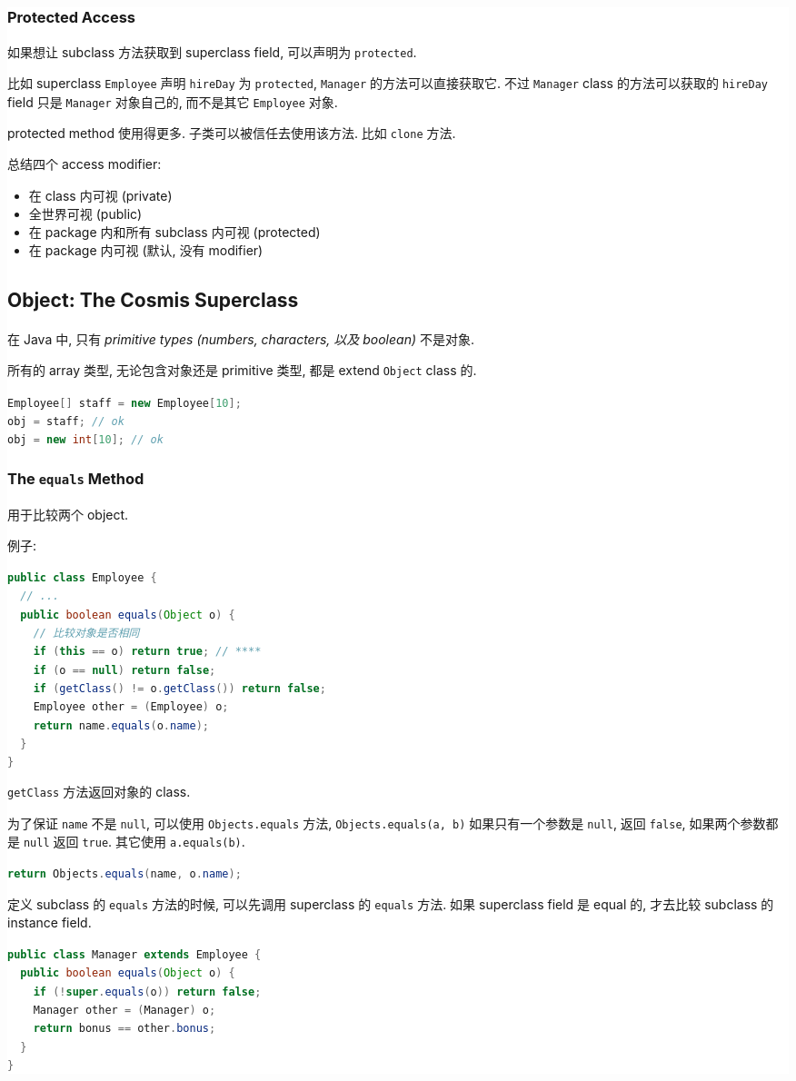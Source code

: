 ### Protected Access

如果想让 subclass 方法获取到 superclass field, 可以声明为 `protected`.

比如 superclass `Employee` 声明 `hireDay` 为 `protected`, `Manager` 的方法可以直接获取它. 不过 `Manager` class 的方法可以获取的 `hireDay` field 只是 `Manager` 对象自己的, 而不是其它 `Employee` 对象.

protected method 使用得更多. 子类可以被信任去使用该方法. 比如 `clone` 方法.

总结四个 access modifier:
- 在 class 内可视 (private)
- 全世界可视 (public)
- 在 package 内和所有 subclass 内可视 (protected)
- 在 package 内可视 (默认, 没有 modifier)

## Object: The Cosmis Superclass

在 Java 中, 只有 *primitive types (numbers, characters, 以及 boolean)* 不是对象.

所有的 array 类型, 无论包含对象还是 primitive 类型, 都是 extend `Object` class 的.

```java
Employee[] staff = new Employee[10];
obj = staff; // ok
obj = new int[10]; // ok
```

### The `equals` Method

用于比较两个 object.

例子:
```java
public class Employee {
  // ...
  public boolean equals(Object o) {
    // 比较对象是否相同
    if (this == o) return true; // ****
    if (o == null) return false;
    if (getClass() != o.getClass()) return false;
    Employee other = (Employee) o;
    return name.equals(o.name);
  }
}
```

`getClass` 方法返回对象的 class.

为了保证 `name` 不是 `null`, 可以使用 `Objects.equals` 方法, `Objects.equals(a, b)` 如果只有一个参数是 `null`, 返回 `false`, 如果两个参数都是 `null` 返回 `true`. 其它使用 `a.equals(b)`.

```java
return Objects.equals(name, o.name);
```

定义 subclass 的 `equals` 方法的时候, 可以先调用 superclass 的 `equals` 方法. 如果 superclass field 是 equal 的, 才去比较 subclass 的 instance field.
```java
public class Manager extends Employee {
  public boolean equals(Object o) {
    if (!super.equals(o)) return false;
    Manager other = (Manager) o;
    return bonus == other.bonus;
  }
}
```
